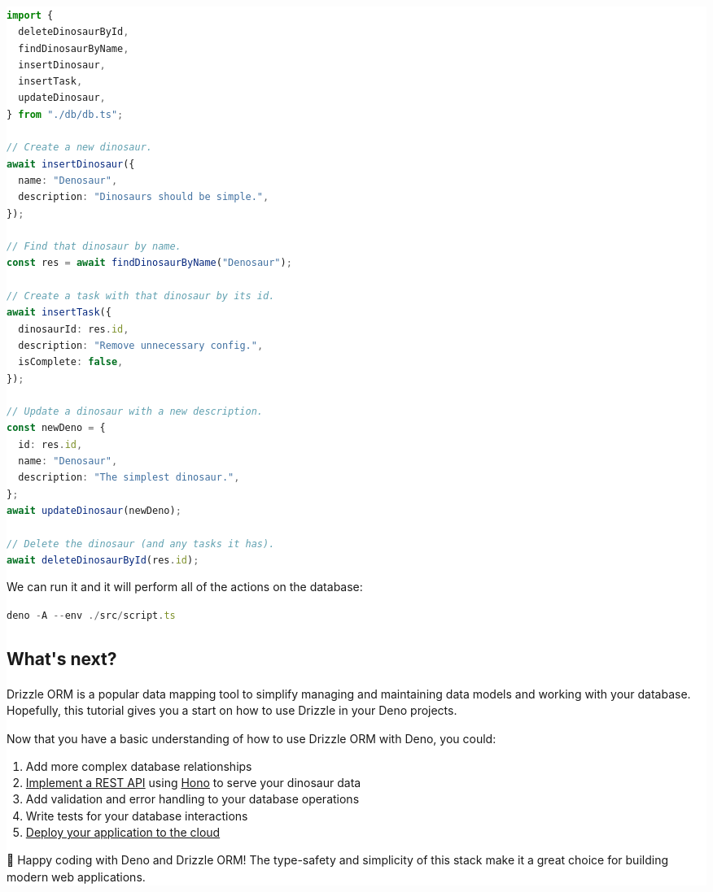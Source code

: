 ```ts
import {
  deleteDinosaurById,
  findDinosaurByName,
  insertDinosaur,
  insertTask,
  updateDinosaur,
} from "./db/db.ts";

// Create a new dinosaur.
await insertDinosaur({
  name: "Denosaur",
  description: "Dinosaurs should be simple.",
});

// Find that dinosaur by name.
const res = await findDinosaurByName("Denosaur");

// Create a task with that dinosaur by its id.
await insertTask({
  dinosaurId: res.id,
  description: "Remove unnecessary config.",
  isComplete: false,
});

// Update a dinosaur with a new description.
const newDeno = {
  id: res.id,
  name: "Denosaur",
  description: "The simplest dinosaur.",
};
await updateDinosaur(newDeno);

// Delete the dinosaur (and any tasks it has).
await deleteDinosaurById(res.id);
```

We can run it and it will perform all of the actions on the database:

```ts
deno -A --env ./src/script.ts
```

## What's next?

Drizzle ORM is a popular data mapping tool to simplify managing and maintaining
data models and working with your database. Hopefully, this tutorial gives you a
start on how to use Drizzle in your Deno projects.

Now that you have a basic understanding of how to use Drizzle ORM with Deno, you
could:

1. Add more complex database relationships
2. [Implement a REST API](https://docs.deno.com/examples/) using
   [Hono](https://jsr.io/@hono/hono) to serve your dinosaur data
3. Add validation and error handling to your database operations
4. Write tests for your database interactions
5. [Deploy your application to the cloud](https://docs.deno.com/runtime/tutorials/#deploying-deno-projects)

🦕 Happy coding with Deno and Drizzle ORM! The type-safety and simplicity of
this stack make it a great choice for building modern web applications.
